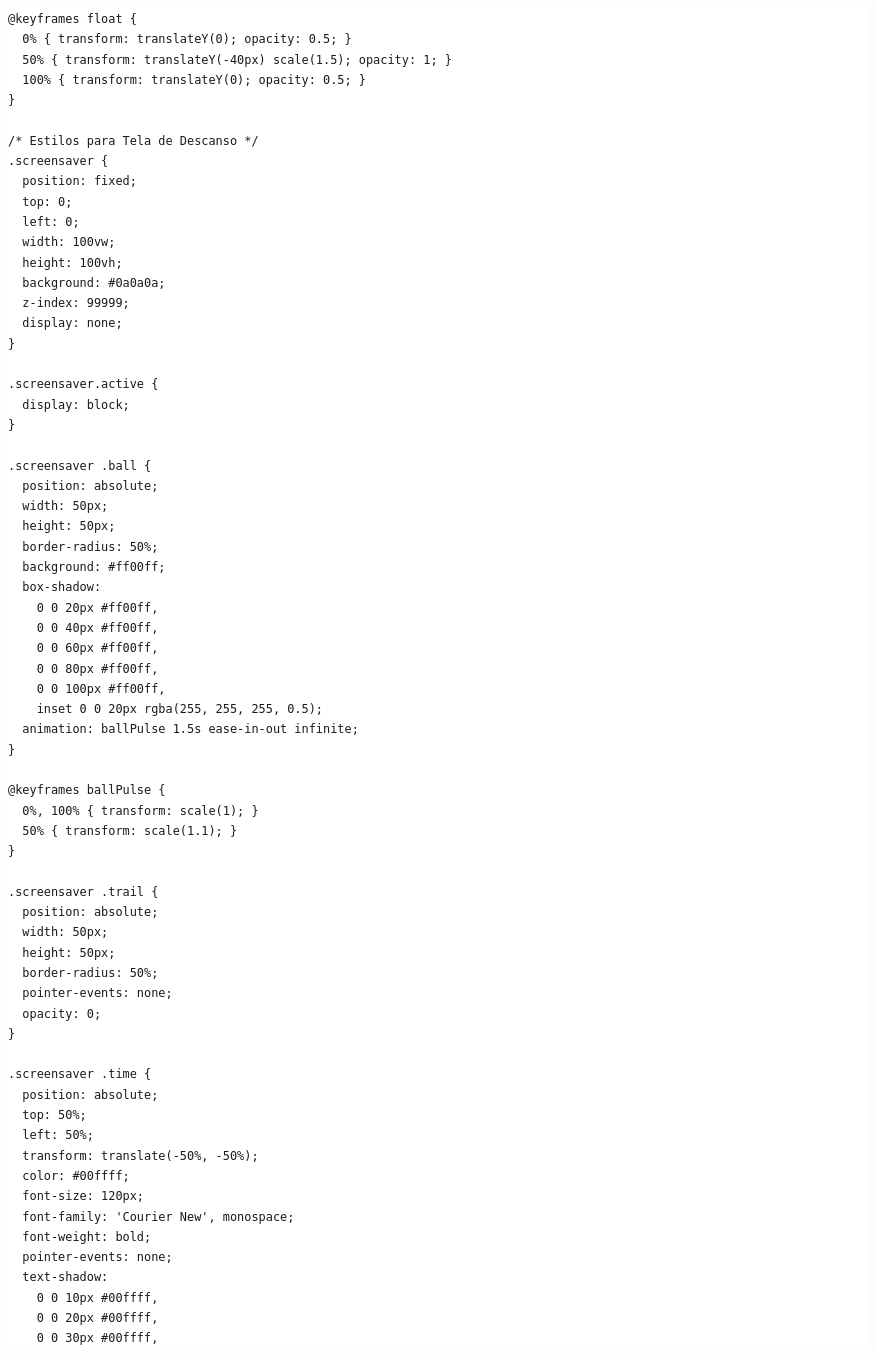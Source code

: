     @keyframes float {
      0% { transform: translateY(0); opacity: 0.5; }
      50% { transform: translateY(-40px) scale(1.5); opacity: 1; }
      100% { transform: translateY(0); opacity: 0.5; }
    }

    /* Estilos para Tela de Descanso */
    .screensaver {
      position: fixed;
      top: 0;
      left: 0;
      width: 100vw;
      height: 100vh;
      background: #0a0a0a;
      z-index: 99999;
      display: none;
    }

    .screensaver.active {
      display: block;
    }

    .screensaver .ball {
      position: absolute;
      width: 50px;
      height: 50px;
      border-radius: 50%;
      background: #ff00ff;
      box-shadow: 
        0 0 20px #ff00ff,
        0 0 40px #ff00ff,
        0 0 60px #ff00ff,
        0 0 80px #ff00ff,
        0 0 100px #ff00ff,
        inset 0 0 20px rgba(255, 255, 255, 0.5);
      animation: ballPulse 1.5s ease-in-out infinite;
    }

    @keyframes ballPulse {
      0%, 100% { transform: scale(1); }
      50% { transform: scale(1.1); }
    }

    .screensaver .trail {
      position: absolute;
      width: 50px;
      height: 50px;
      border-radius: 50%;
      pointer-events: none;
      opacity: 0;
    }

    .screensaver .time {
      position: absolute;
      top: 50%;
      left: 50%;
      transform: translate(-50%, -50%);
      color: #00ffff;
      font-size: 120px;
      font-family: 'Courier New', monospace;
      font-weight: bold;
      pointer-events: none;
      text-shadow: 
        0 0 10px #00ffff,
        0 0 20px #00ffff,
        0 0 30px #00ffff,